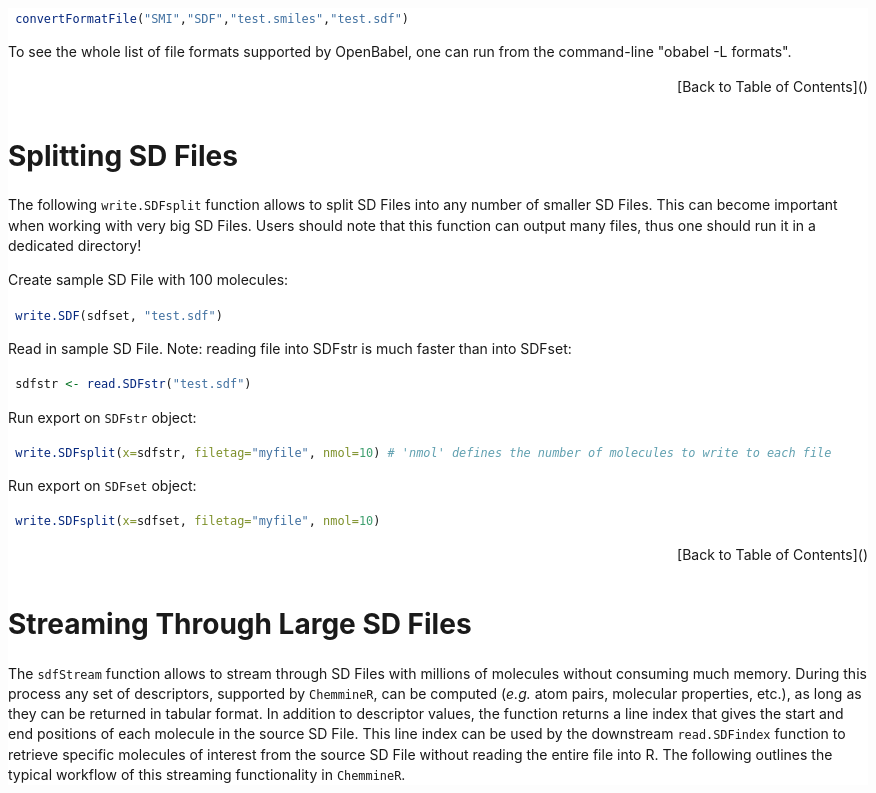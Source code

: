 ```r
 convertFormatFile("SMI","SDF","test.smiles","test.sdf") 
```


To see the whole list of file formats supported by OpenBabel, one can
run from the command-line "obabel -L formats".

<div align="right">[Back to Table of Contents]()</div>

Splitting SD Files
==================

The following `write.SDFsplit` function allows to split
SD Files into any number of smaller SD Files. This can become important
when working with very big SD Files. Users should note that this
function can output many files, thus one should run it in a dedicated
directory!  

Create sample SD File with 100 molecules: 

```r
 write.SDF(sdfset, "test.sdf") 
```


Read in sample SD File. Note: reading file into SDFstr is much faster
than into SDFset: 

```r
 sdfstr <- read.SDFstr("test.sdf") 
```


Run export on `SDFstr` object: 

```r
 write.SDFsplit(x=sdfstr, filetag="myfile", nmol=10) # 'nmol' defines the number of molecules to write to each file 
```


Run export on `SDFset` object: 

```r
 write.SDFsplit(x=sdfset, filetag="myfile", nmol=10) 
```

<div align="right">[Back to Table of Contents]()</div>

Streaming Through Large SD Files
================================

The `sdfStream` function allows to stream through SD
Files with millions of molecules without consuming much memory. During
this process any set of descriptors, supported by
`ChemmineR`, can be computed (*e.g.* atom pairs,
molecular properties, etc.), as long as they can be returned in tabular
format. In addition to descriptor values, the function returns a line
index that gives the start and end positions of each molecule in the
source SD File. This line index can be used by the downstream
`read.SDFindex` function to retrieve specific molecules
of interest from the source SD File without reading the entire file into
R. The following outlines the typical workflow of this streaming
functionality in `ChemmineR`.  
